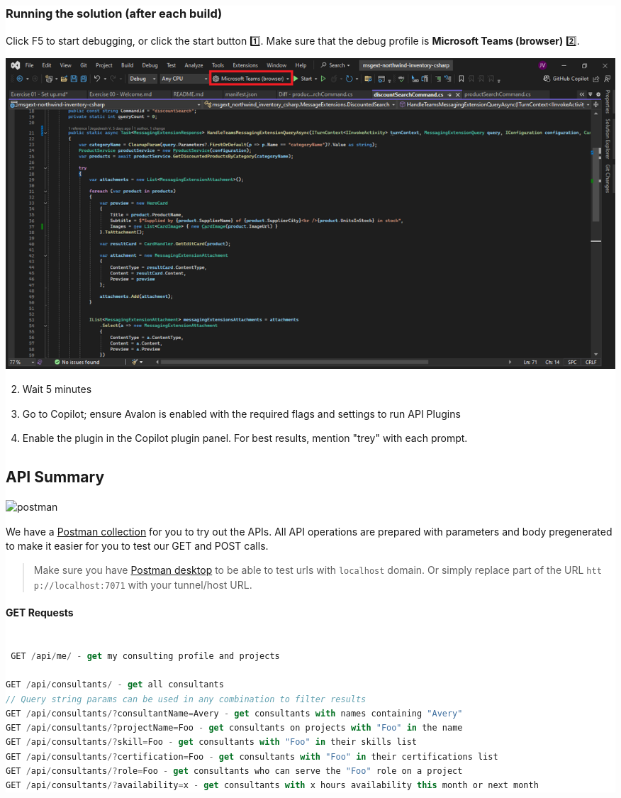 ### Running the solution (after each build)

Click F5 to start debugging, or click the start button 1️⃣. Make sure that the debug profile is **Microsoft Teams (browser)** 2️⃣.

![Run application locally](./images/01-04-debug-dropdown.png)

2. Wait 5 minutes

3. Go to Copilot; ensure Avalon is enabled with the required flags and settings to run API Plugins

4. Enable the plugin in the Copilot plugin panel. For best results, mention "trey" with each prompt.

## API Summary

![postman](https://voyager.postman.com/logo/postman-logo-icon-orange.svg) 

We have a [Postman collection](https://documenter.getpostman.com/view/5938178/2sA3JJ8hfn) for you to try out the APIs. 
All API operations are prepared with parameters and body pregenerated to make it easier for you to test our GET and POST calls. 

> Make sure you have [Postman desktop](https://www.postman.com/downloads/) to be able to test urls with `localhost` domain. 
Or simply replace part of the URL `http://localhost:7071` with your tunnel/host URL.


#### GET Requests

~~~javascript

 GET /api/me/ - get my consulting profile and projects

GET /api/consultants/ - get all consultants
// Query string params can be used in any combination to filter results
GET /api/consultants/?consultantName=Avery - get consultants with names containing "Avery"
GET /api/consultants/?projectName=Foo - get consultants on projects with "Foo" in the name
GET /api/consultants/?skill=Foo - get consultants with "Foo" in their skills list
GET /api/consultants/?certification=Foo - get consultants with "Foo" in their certifications list
GET /api/consultants/?role=Foo - get consultants who can serve the "Foo" role on a project
GET /api/consultants/?availability=x - get consultants with x hours availability this month or next month

~~~
